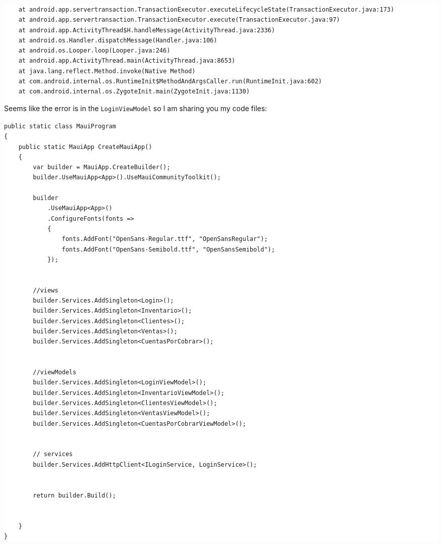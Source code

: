 ```
    at android.app.servertransaction.TransactionExecutor.executeLifecycleState(TransactionExecutor.java:173)
    at android.app.servertransaction.TransactionExecutor.execute(TransactionExecutor.java:97)
    at android.app.ActivityThread$H.handleMessage(ActivityThread.java:2336)
    at android.os.Handler.dispatchMessage(Handler.java:106)
    at android.os.Looper.loop(Looper.java:246)
    at android.app.ActivityThread.main(ActivityThread.java:8653)
    at java.lang.reflect.Method.invoke(Native Method)
    at com.android.internal.os.RuntimeInit$MethodAndArgsCaller.run(RuntimeInit.java:602)
    at com.android.internal.os.ZygoteInit.main(ZygoteInit.java:1130)
```

Seems like the error is in the `LoginViewModel` so I am sharing you my code files:

```
public static class MauiProgram
{
    public static MauiApp CreateMauiApp()
    {
        var builder = MauiApp.CreateBuilder();
        builder.UseMauiApp<App>().UseMauiCommunityToolkit();

        builder
            .UseMauiApp<App>()
            .ConfigureFonts(fonts =>
            {
                fonts.AddFont("OpenSans-Regular.ttf", "OpenSansRegular");
                fonts.AddFont("OpenSans-Semibold.ttf", "OpenSansSemibold");
            });


        //views
        builder.Services.AddSingleton<Login>();
        builder.Services.AddSingleton<Inventario>();
        builder.Services.AddSingleton<Clientes>();
        builder.Services.AddSingleton<Ventas>();
        builder.Services.AddSingleton<CuentasPorCobrar>();


        //viewModels
        builder.Services.AddSingleton<LoginViewModel>();
        builder.Services.AddSingleton<InventarioViewModel>();
        builder.Services.AddSingleton<ClientesViewModel>();
        builder.Services.AddSingleton<VentasViewModel>();
        builder.Services.AddSingleton<CuentasPorCobrarViewModel>();


        // services
        builder.Services.AddHttpClient<ILoginService, LoginService>();


        return builder.Build();


    }
}
```
